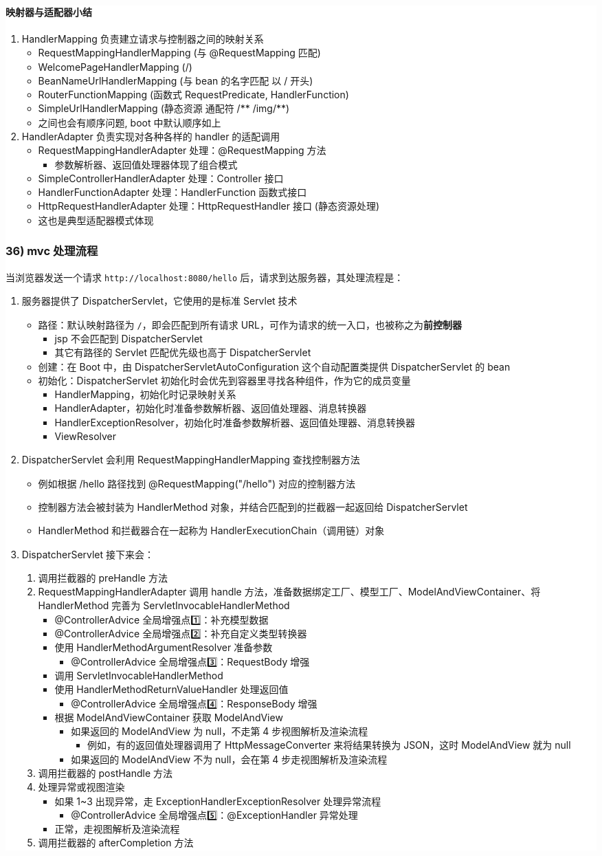 #### 映射器与适配器小结

1. HandlerMapping 负责建立请求与控制器之间的映射关系
    * RequestMappingHandlerMapping (与 @RequestMapping 匹配)
    * WelcomePageHandlerMapping    (/)
    * BeanNameUrlHandlerMapping    (与 bean 的名字匹配 以 / 开头)
    * RouterFunctionMapping        (函数式 RequestPredicate, HandlerFunction)
    * SimpleUrlHandlerMapping      (静态资源 通配符 /** /img/**)
    * 之间也会有顺序问题, boot 中默认顺序如上
2. HandlerAdapter 负责实现对各种各样的 handler 的适配调用
    * RequestMappingHandlerAdapter 处理：@RequestMapping 方法
        * 参数解析器、返回值处理器体现了组合模式
    * SimpleControllerHandlerAdapter 处理：Controller 接口
    * HandlerFunctionAdapter 处理：HandlerFunction 函数式接口
    * HttpRequestHandlerAdapter 处理：HttpRequestHandler 接口 (静态资源处理)
    * 这也是典型适配器模式体现

### 36) mvc 处理流程

当浏览器发送一个请求 `http://localhost:8080/hello` 后，请求到达服务器，其处理流程是：

1. 服务器提供了 DispatcherServlet，它使用的是标准 Servlet 技术

    * 路径：默认映射路径为 `/`，即会匹配到所有请求 URL，可作为请求的统一入口，也被称之为**前控制器**
        * jsp 不会匹配到 DispatcherServlet
        * 其它有路径的 Servlet 匹配优先级也高于 DispatcherServlet
    * 创建：在 Boot 中，由 DispatcherServletAutoConfiguration 这个自动配置类提供 DispatcherServlet 的 bean
    * 初始化：DispatcherServlet 初始化时会优先到容器里寻找各种组件，作为它的成员变量
        * HandlerMapping，初始化时记录映射关系
        * HandlerAdapter，初始化时准备参数解析器、返回值处理器、消息转换器
        * HandlerExceptionResolver，初始化时准备参数解析器、返回值处理器、消息转换器
        * ViewResolver
2. DispatcherServlet 会利用 RequestMappingHandlerMapping 查找控制器方法

    * 例如根据 /hello 路径找到 @RequestMapping("/hello") 对应的控制器方法

    * 控制器方法会被封装为 HandlerMethod 对象，并结合匹配到的拦截器一起返回给 DispatcherServlet

    * HandlerMethod 和拦截器合在一起称为 HandlerExecutionChain（调用链）对象
3. DispatcherServlet 接下来会：

    1. 调用拦截器的 preHandle 方法
    2. RequestMappingHandlerAdapter 调用 handle 方法，准备数据绑定工厂、模型工厂、ModelAndViewContainer、将 HandlerMethod
       完善为 ServletInvocableHandlerMethod
        * @ControllerAdvice 全局增强点1️⃣：补充模型数据
        * @ControllerAdvice 全局增强点2️⃣：补充自定义类型转换器
        * 使用 HandlerMethodArgumentResolver 准备参数
            * @ControllerAdvice 全局增强点3️⃣：RequestBody 增强
        * 调用 ServletInvocableHandlerMethod
        * 使用 HandlerMethodReturnValueHandler 处理返回值
            * @ControllerAdvice 全局增强点4️⃣：ResponseBody 增强
        * 根据 ModelAndViewContainer 获取 ModelAndView
            * 如果返回的 ModelAndView 为 null，不走第 4 步视图解析及渲染流程
                * 例如，有的返回值处理器调用了 HttpMessageConverter 来将结果转换为 JSON，这时 ModelAndView 就为 null
            * 如果返回的 ModelAndView 不为 null，会在第 4 步走视图解析及渲染流程
    3. 调用拦截器的 postHandle 方法
    4. 处理异常或视图渲染
        * 如果 1~3 出现异常，走 ExceptionHandlerExceptionResolver 处理异常流程
            * @ControllerAdvice 全局增强点5️⃣：@ExceptionHandler 异常处理
        * 正常，走视图解析及渲染流程
    5. 调用拦截器的 afterCompletion 方法

